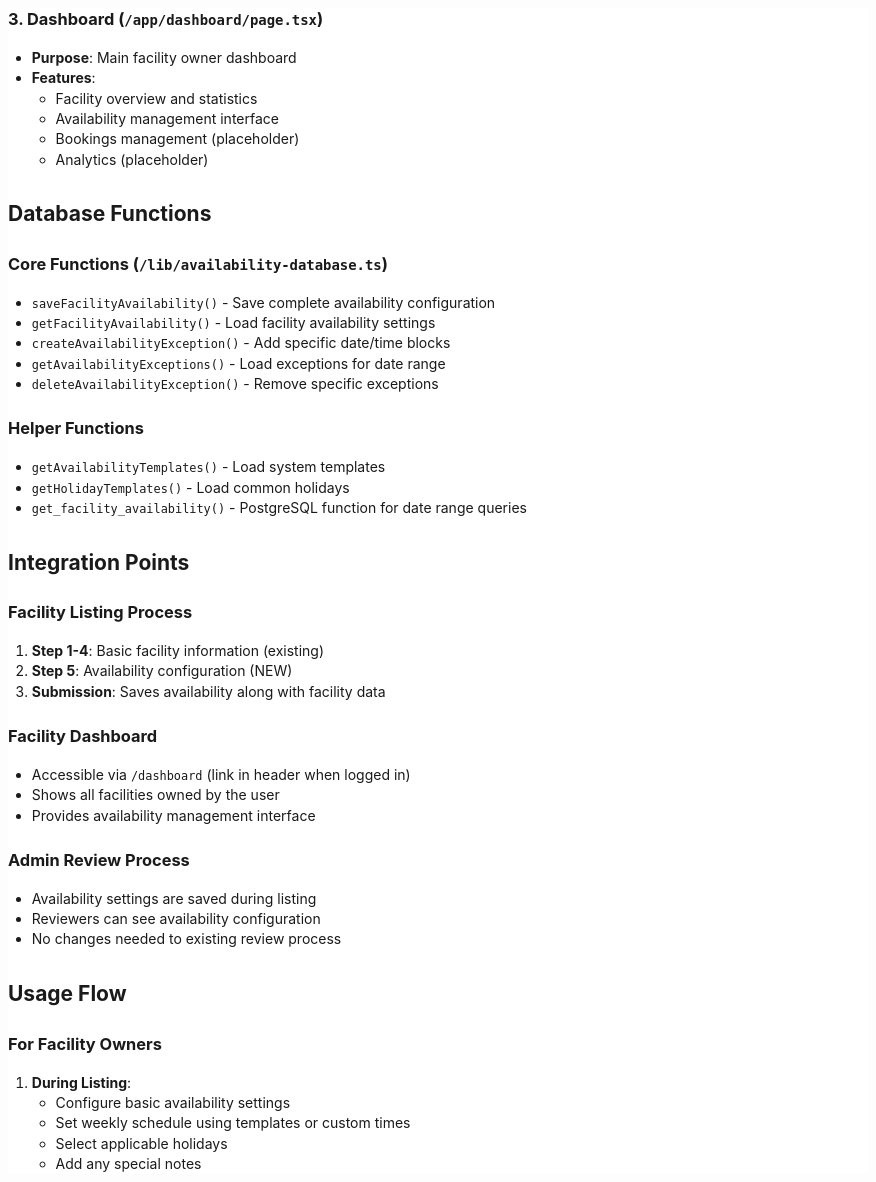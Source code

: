 ### 3. Dashboard (`/app/dashboard/page.tsx`)
- **Purpose**: Main facility owner dashboard
- **Features**:
  - Facility overview and statistics
  - Availability management interface
  - Bookings management (placeholder)
  - Analytics (placeholder)

## Database Functions

### Core Functions (`/lib/availability-database.ts`)
- `saveFacilityAvailability()` - Save complete availability configuration
- `getFacilityAvailability()` - Load facility availability settings
- `createAvailabilityException()` - Add specific date/time blocks
- `getAvailabilityExceptions()` - Load exceptions for date range
- `deleteAvailabilityException()` - Remove specific exceptions

### Helper Functions
- `getAvailabilityTemplates()` - Load system templates
- `getHolidayTemplates()` - Load common holidays
- `get_facility_availability()` - PostgreSQL function for date range queries

## Integration Points

### Facility Listing Process
1. **Step 1-4**: Basic facility information (existing)
2. **Step 5**: Availability configuration (NEW)
3. **Submission**: Saves availability along with facility data

### Facility Dashboard
- Accessible via `/dashboard` (link in header when logged in)
- Shows all facilities owned by the user
- Provides availability management interface

### Admin Review Process
- Availability settings are saved during listing
- Reviewers can see availability configuration
- No changes needed to existing review process

## Usage Flow

### For Facility Owners

1. **During Listing**:
   - Configure basic availability settings
   - Set weekly schedule using templates or custom times
   - Select applicable holidays
   - Add any special notes
